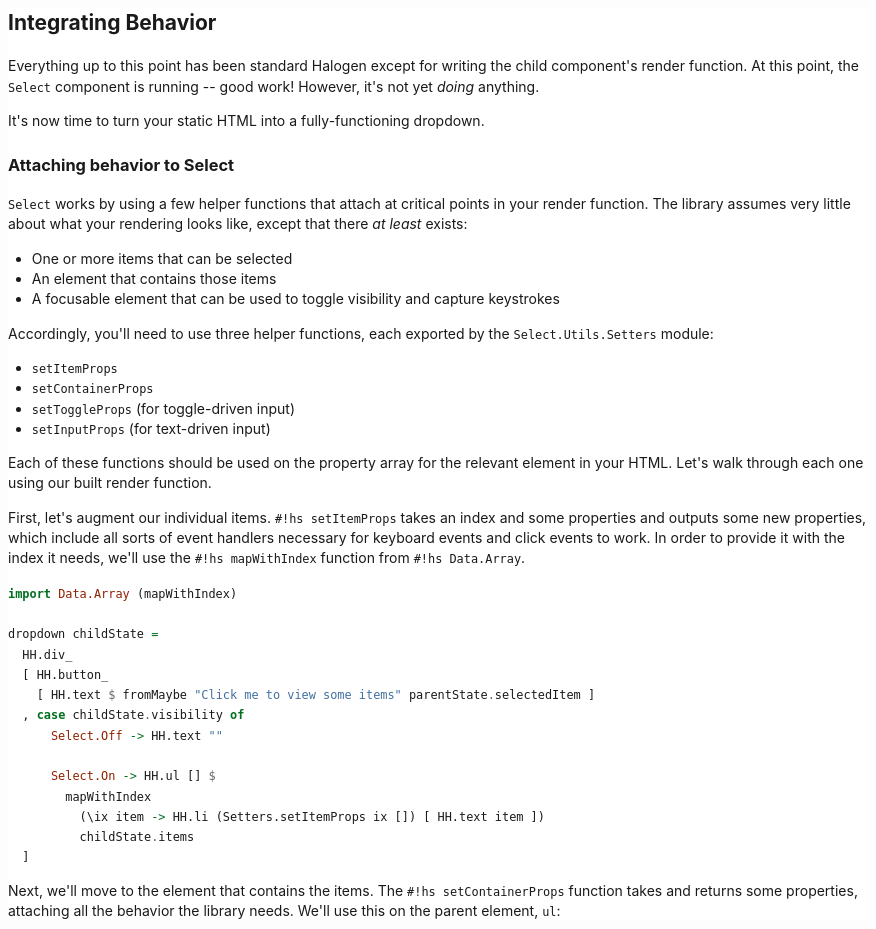 ## Integrating Behavior

Everything up to this point has been standard Halogen except for writing the child component's render function. At this point, the `Select` component is running -- good work! However, it's not yet *doing* anything.

It's now time to turn your static HTML into a fully-functioning dropdown.

### Attaching behavior to Select

`Select` works by using a few helper functions that attach at critical points in your render function. The library assumes very little about what your rendering looks like, except that there _at least_ exists:

- One or more items that can be selected
- An element that contains those items
- A focusable element that can be used to toggle visibility and capture keystrokes

Accordingly, you'll need to use three helper functions, each exported by the `Select.Utils.Setters` module:

- `setItemProps`
- `setContainerProps`
- `setToggleProps` (for toggle-driven input)
- `setInputProps` (for text-driven input)

Each of these functions should be used on the property array for the relevant element in your HTML. Let's walk through each one using our built render function.

First, let's augment our individual items. `#!hs setItemProps` takes an index and some properties and outputs some new properties, which include all sorts of event handlers necessary for keyboard events and click events to work. In order to provide it with the index it needs, we'll use the `#!hs mapWithIndex` function from `#!hs Data.Array`.

```hs
import Data.Array (mapWithIndex)

dropdown childState =
  HH.div_
  [ HH.button_
    [ HH.text $ fromMaybe "Click me to view some items" parentState.selectedItem ]
  , case childState.visibility of
      Select.Off -> HH.text ""

      Select.On -> HH.ul [] $
        mapWithIndex
          (\ix item -> HH.li (Setters.setItemProps ix []) [ HH.text item ])
          childState.items
  ]
```

Next, we'll move to the element that contains the items. The `#!hs setContainerProps` function takes and returns some properties, attaching all the behavior the library needs. We'll use this on the parent element, `ul`:
